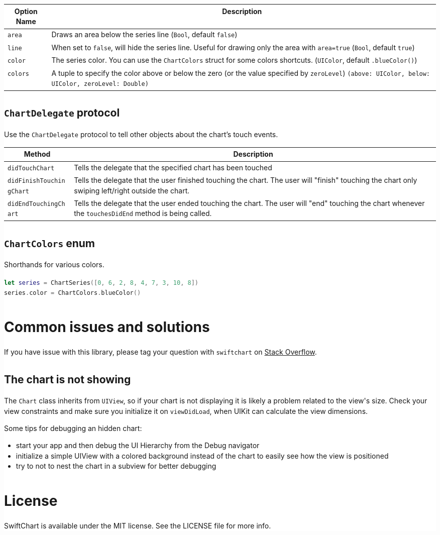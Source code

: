 | Option Name | Description                                                                                                                                        |
|-------------|----------------------------------------------------------------------------------------------------------------------------------------------------|
| `area`      | Draws an area below the series line (`Bool`, default `false`)                                                                                      |
| `line`      | When set to `false`, will hide the series line. Useful for drawing only the area with `area=true` (`Bool`, default `true`)                         |
| `color`     | The series color. You can use the `ChartColors` struct for some colors shortcuts. (`UIColor`, default `.blueColor()`)                              |
| `colors`    | A tuple to specify the color above or below the zero (or the value specified by `zeroLevel`) `(above: UIColor, below: UIColor, zeroLevel: Double)` |

## `ChartDelegate` protocol

Use the `ChartDelegate` protocol to tell other objects about the chart’s touch events.

| Method                   | Description                                                                                                                                            |
|--------------------------|--------------------------------------------------------------------------------------------------------------------------------------------------------|
| `didTouchChart`          | Tells the delegate that the specified chart has been touched                                                                                           |
| `didFinishTouchingChart` | Tells the delegate that the user finished touching the chart. The user will "finish" touching the chart only swiping left/right outside the chart.     |
| `didEndTouchingChart`    | Tells the delegate that the user ended touching the chart. The user will "end" touching the chart whenever the `touchesDidEnd` method is being called. |

## `ChartColors` enum

Shorthands for various colors.


```swift
let series = ChartSeries([0, 6, 2, 8, 4, 7, 3, 10, 8])
series.color = ChartColors.blueColor()
```

# Common issues and solutions

If you have issue with this library, please tag your question with `swiftchart` on [Stack Overflow](http://stackoverflow.com/tags/swiftcharts/info).

## The chart is not showing

The `Chart` class inherits from `UIView`, so if your chart is not displaying it is likely a problem related to the view's size. Check your view constraints and make sure you initialize it on `viewDidLoad`, when UIKit can calculate the view dimensions.

Some tips for debugging an hidden chart:

* start your app and then debug the UI Hierarchy from the Debug navigator
* initialize a simple UIView with a colored background instead of the chart to easily see how the view is positioned
* try to not to nest the chart in a subview for better debugging

# License

SwiftChart is available under the MIT license. See the LICENSE file for more info.
